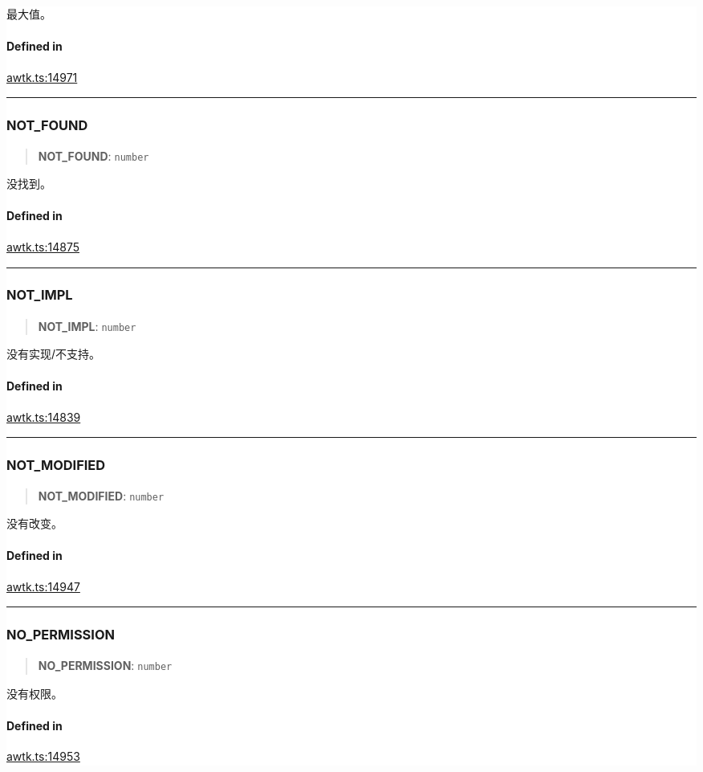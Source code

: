 最大值。

#### Defined in

[awtk.ts:14971](https://github.com/zlgopen/awtk-binding/blob/a193834fdb1c1ee98bdcf84db4b6e5fd059e1d7c/tools/code_gen/js/output/awtk.ts#L14971)

***

### NOT\_FOUND

> **NOT\_FOUND**: `number`

没找到。

#### Defined in

[awtk.ts:14875](https://github.com/zlgopen/awtk-binding/blob/a193834fdb1c1ee98bdcf84db4b6e5fd059e1d7c/tools/code_gen/js/output/awtk.ts#L14875)

***

### NOT\_IMPL

> **NOT\_IMPL**: `number`

没有实现/不支持。

#### Defined in

[awtk.ts:14839](https://github.com/zlgopen/awtk-binding/blob/a193834fdb1c1ee98bdcf84db4b6e5fd059e1d7c/tools/code_gen/js/output/awtk.ts#L14839)

***

### NOT\_MODIFIED

> **NOT\_MODIFIED**: `number`

没有改变。

#### Defined in

[awtk.ts:14947](https://github.com/zlgopen/awtk-binding/blob/a193834fdb1c1ee98bdcf84db4b6e5fd059e1d7c/tools/code_gen/js/output/awtk.ts#L14947)

***

### NO\_PERMISSION

> **NO\_PERMISSION**: `number`

没有权限。

#### Defined in

[awtk.ts:14953](https://github.com/zlgopen/awtk-binding/blob/a193834fdb1c1ee98bdcf84db4b6e5fd059e1d7c/tools/code_gen/js/output/awtk.ts#L14953)
